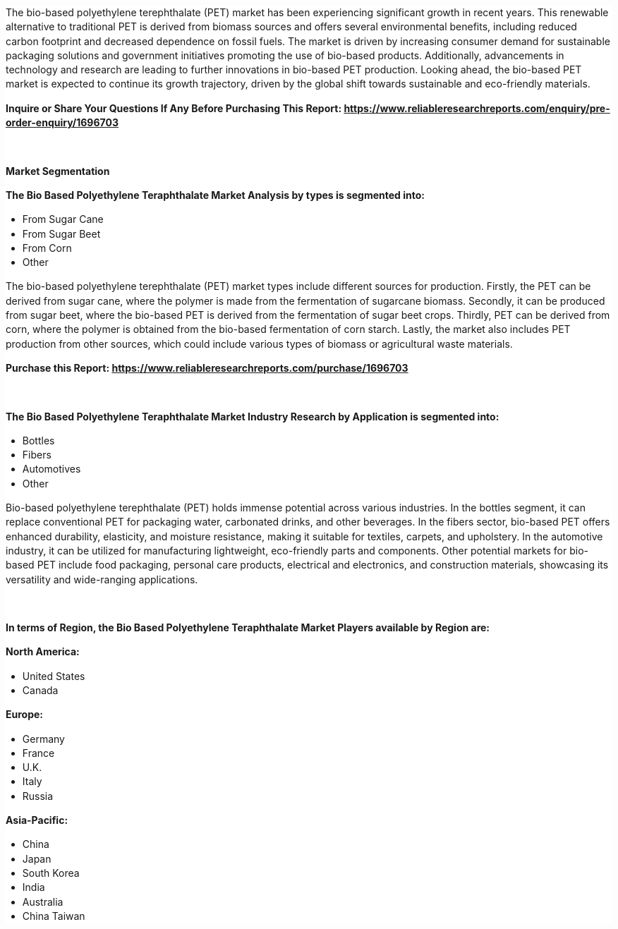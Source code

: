 <p><p>The bio-based polyethylene terephthalate (PET) market has been experiencing significant growth in recent years. This renewable alternative to traditional PET is derived from biomass sources and offers several environmental benefits, including reduced carbon footprint and decreased dependence on fossil fuels. The market is driven by increasing consumer demand for sustainable packaging solutions and government initiatives promoting the use of bio-based products. Additionally, advancements in technology and research are leading to further innovations in bio-based PET production. Looking ahead, the bio-based PET market is expected to continue its growth trajectory, driven by the global shift towards sustainable and eco-friendly materials.</p></p>
<p><strong>Inquire or Share Your Questions If Any Before Purchasing This Report: <a href="https://www.reliableresearchreports.com/enquiry/pre-order-enquiry/1696703">https://www.reliableresearchreports.com/enquiry/pre-order-enquiry/1696703</a></strong></p>
<p>&nbsp;</p>
<p><strong>Market Segmentation</strong></p>
<p><strong>The Bio Based Polyethylene Teraphthalate Market Analysis by types is segmented into:</strong></p>
<p><ul><li>From Sugar Cane</li><li>From Sugar Beet</li><li>From Corn</li><li>Other</li></ul></p>
<p><p>The bio-based polyethylene terephthalate (PET) market types include different sources for production. Firstly, the PET can be derived from sugar cane, where the polymer is made from the fermentation of sugarcane biomass. Secondly, it can be produced from sugar beet, where the bio-based PET is derived from the fermentation of sugar beet crops. Thirdly, PET can be derived from corn, where the polymer is obtained from the bio-based fermentation of corn starch. Lastly, the market also includes PET production from other sources, which could include various types of biomass or agricultural waste materials.</p></p>
<p><strong>Purchase this Report:&nbsp;<a href="https://www.reliableresearchreports.com/purchase/1696703">https://www.reliableresearchreports.com/purchase/1696703</a></strong></p>
<p>&nbsp;</p>
<p><strong>The Bio Based Polyethylene Teraphthalate Market Industry Research by Application is segmented into:</strong></p>
<p><ul><li>Bottles</li><li>Fibers</li><li>Automotives</li><li>Other</li></ul></p>
<p><p>Bio-based polyethylene terephthalate (PET) holds immense potential across various industries. In the bottles segment, it can replace conventional PET for packaging water, carbonated drinks, and other beverages. In the fibers sector, bio-based PET offers enhanced durability, elasticity, and moisture resistance, making it suitable for textiles, carpets, and upholstery. In the automotive industry, it can be utilized for manufacturing lightweight, eco-friendly parts and components. Other potential markets for bio-based PET include food packaging, personal care products, electrical and electronics, and construction materials, showcasing its versatility and wide-ranging applications.</p></p>
<p>&nbsp;</p>
<p><strong>In terms of Region, the Bio Based Polyethylene Teraphthalate Market Players available by Region are:</strong></p>
<p>
    <p> <strong> North America: </strong>
        <ul>
            <li>United States</li>
            <li>Canada</li>
        </ul>
        </p> 
    <p> <strong> Europe: </strong>
        <ul>
            <li>Germany</li>
            <li>France</li>
            <li>U.K.</li>
            <li>Italy</li>
            <li>Russia</li>
        </ul>
        </p> 
    <p> <strong> Asia-Pacific: </strong>
        <ul>
            <li>China</li>
            <li>Japan</li>
            <li>South Korea</li>
            <li>India</li>
            <li>Australia</li>
            <li>China Taiwan</li>